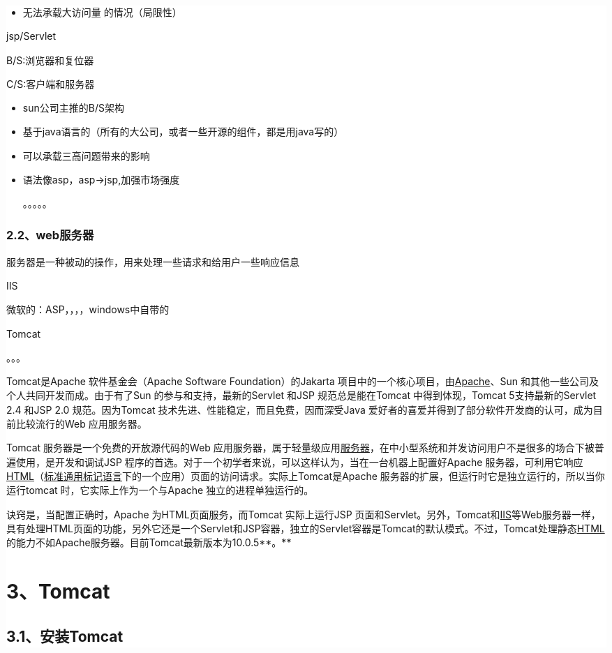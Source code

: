- 无法承载大访问量 的情况（局限性）

   



jsp/Servlet

B/S:浏览器和复位器

C/S:客户端和服务器

- sun公司主推的B/S架构

- 基于java语言的（所有的大公司，或者一些开源的组件，都是用java写的）

- 可以承载三高问题带来的影响

- 语法像asp，asp->jsp,加强市场强度

  。。。。。

  

### 2.2、web服务器

服务器是一种被动的操作，用来处理一些请求和给用户一些响应信息

IIS

微软的：ASP，，，，windows中自带的

Tomcat

。。。

Tomcat是Apache 软件基金会（Apache Software Foundation）的Jakarta 项目中的一个核心项目，由[Apache](https://baike.baidu.com/item/Apache/6265)、Sun 和其他一些公司及个人共同开发而成。由于有了Sun 的参与和支持，最新的Servlet 和JSP 规范总是能在Tomcat 中得到体现，Tomcat 5支持最新的Servlet 2.4 和JSP 2.0 规范。因为Tomcat 技术先进、性能稳定，而且免费，因而深受Java 爱好者的喜爱并得到了部分软件开发商的认可，成为目前比较流行的Web 应用服务器。

Tomcat 服务器是一个免费的开放源代码的Web 应用服务器，属于轻量级应用[服务器](https://baike.baidu.com/item/服务器)，在中小型系统和并发访问用户不是很多的场合下被普遍使用，是开发和调试JSP 程序的首选。对于一个初学者来说，可以这样认为，当在一台机器上配置好Apache 服务器，可利用它响应[HTML](https://baike.baidu.com/item/HTML)（[标准通用标记语言](https://baike.baidu.com/item/标准通用标记语言/6805073)下的一个应用）页面的访问请求。实际上Tomcat是Apache 服务器的扩展，但运行时它是独立运行的，所以当你运行tomcat 时，它实际上作为一个与Apache 独立的进程单独运行的。

诀窍是，当配置正确时，Apache 为HTML页面服务，而Tomcat 实际上运行JSP 页面和Servlet。另外，Tomcat和[IIS](https://baike.baidu.com/item/IIS)等Web服务器一样，具有处理HTML页面的功能，另外它还是一个Servlet和JSP容器，独立的Servlet容器是Tomcat的默认模式。不过，Tomcat处理静态[HTML](https://baike.baidu.com/item/HTML)的能力不如Apache服务器。目前Tomcat最新版本为10.0.5**。**







# 3、Tomcat



## 3.1、安装Tomcat

